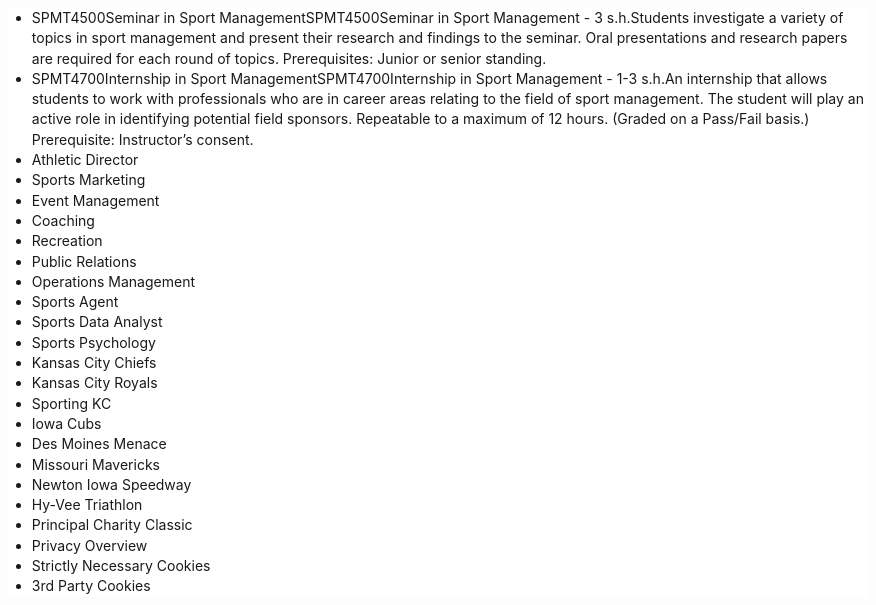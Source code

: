 - SPMT4500Seminar in Sport ManagementSPMT4500Seminar in Sport Management  - 3 s.h.Students investigate a variety of topics in sport management and present their research and findings to the seminar. Oral presentations and research papers are required for each round of topics. Prerequisites: Junior or senior standing.
- SPMT4700Internship in Sport ManagementSPMT4700Internship in Sport Management  - 1-3 s.h.An internship that allows students to work with professionals who are in career areas relating to the field of sport management. The student will play an active role in identifying potential field sponsors. Repeatable to a maximum of 12 hours. (Graded on a Pass/Fail basis.) Prerequisite: Instructor’s consent.
- Athletic Director
- Sports Marketing
- Event Management
- Coaching
- Recreation
- Public Relations
- Operations Management
- Sports Agent
- Sports Data Analyst
- Sports Psychology
- Kansas City Chiefs
- Kansas City Royals
- Sporting KC
- Iowa Cubs
- Des Moines Menace
- Missouri Mavericks
- Newton Iowa Speedway
- Hy-Vee Triathlon
- Principal Charity Classic
- Privacy Overview
- Strictly Necessary Cookies
- 3rd Party Cookies
